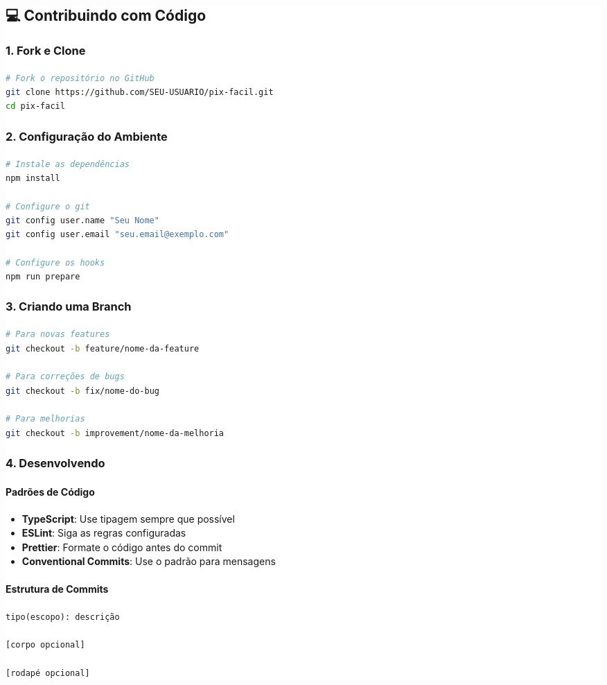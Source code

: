 ## 💻 Contribuindo com Código

### 1. Fork e Clone
```bash
# Fork o repositório no GitHub
git clone https://github.com/SEU-USUARIO/pix-facil.git
cd pix-facil
```

### 2. Configuração do Ambiente
```bash
# Instale as dependências
npm install

# Configure o git
git config user.name "Seu Nome"
git config user.email "seu.email@exemplo.com"

# Configure os hooks
npm run prepare
```

### 3. Criando uma Branch
```bash
# Para novas features
git checkout -b feature/nome-da-feature

# Para correções de bugs
git checkout -b fix/nome-do-bug

# Para melhorias
git checkout -b improvement/nome-da-melhoria
```

### 4. Desenvolvendo

#### Padrões de Código
- **TypeScript**: Use tipagem sempre que possível
- **ESLint**: Siga as regras configuradas
- **Prettier**: Formate o código antes do commit
- **Conventional Commits**: Use o padrão para mensagens

#### Estrutura de Commits
```
tipo(escopo): descrição

[corpo opcional]

[rodapé opcional]
```
